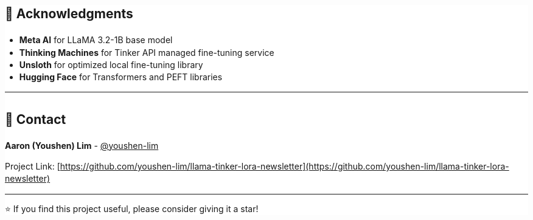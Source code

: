 
## 🙏 Acknowledgments

- **Meta AI** for LLaMA 3.2-1B base model
- **Thinking Machines** for Tinker API managed fine-tuning service
- **Unsloth** for optimized local fine-tuning library
- **Hugging Face** for Transformers and PEFT libraries

---

## 📧 Contact

**Aaron (Youshen) Lim** - [@youshen-lim](https://github.com/youshen-lim)

Project Link: [https://github.com/youshen-lim/llama-tinker-lora-newsletter](https://github.com/youshen-lim/llama-tinker-lora-newsletter)

---

⭐ If you find this project useful, please consider giving it a star!

